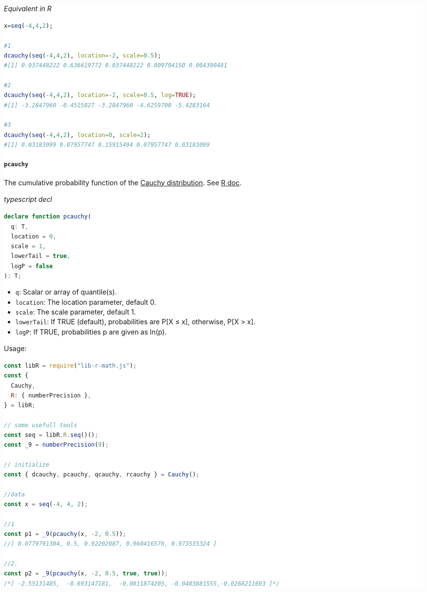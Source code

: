 _Equivalent in R_

```R
x=seq(-4,4,2);

#1
dcauchy(seq(-4,4,2), location=-2, scale=0.5);
#[1] 0.037448222 0.636619772 0.037448222 0.009794150 0.004390481

#2
dcauchy(seq(-4,4,2), location=-2, scale=0.5, log=TRUE);
#[1] -3.2847960 -0.4515827 -3.2847960 -4.6259700 -5.4283164

#3
dcauchy(seq(-4,4,2), location=0, scale=2);
#[1] 0.03183099 0.07957747 0.15915494 0.07957747 0.03183099
```

#### `pcauchy`

The cumulative probability function of the [Cauchy distribution](https://en.wikipedia.org/wiki/Cauchy_distribution). See [R doc](http://stat.ethz.ch/R-manual/R-devel/library/stats/html/Cauchy.html).

_typescript decl_

```typescript
declare function pcauchy(
  q: T,
  location = 0,
  scale = 1,
  lowerTail = true,
  logP = false
): T;
```

- `q`: Scalar or array of quantile(s).
- `location`: The location parameter, default 0.
- `scale`: The scale parameter, default 1.
- `lowerTail`: If TRUE (default), probabilities are P[X ≤ x], otherwise, P[X > x].
- `logP`: If TRUE, probabilities p are given as ln(p).

Usage:

```javascript
const libR = require("lib-r-math.js");
const {
  Cauchy,
  R: { numberPrecision },
} = libR;

// some usefull tools
const seq = libR.R.seq()();
const _9 = numberPrecision(9);

// initialize
const { dcauchy, pcauchy, qcauchy, rcauchy } = Cauchy();

//data
const x = seq(-4, 4, 2);

//1
const p1 = _9(pcauchy(x, -2, 0.5));
//[ 0.0779791304, 0.5, 0.92202087, 0.960416576, 0.973535324 ]

//2.
const p2 = _9(pcauchy(x, -2, 0.5, true, true));
/*[ -2.55131405,  -0.693147181,  -0.0811874205, -0.0403881555,-0.0268211693 ]*/

```